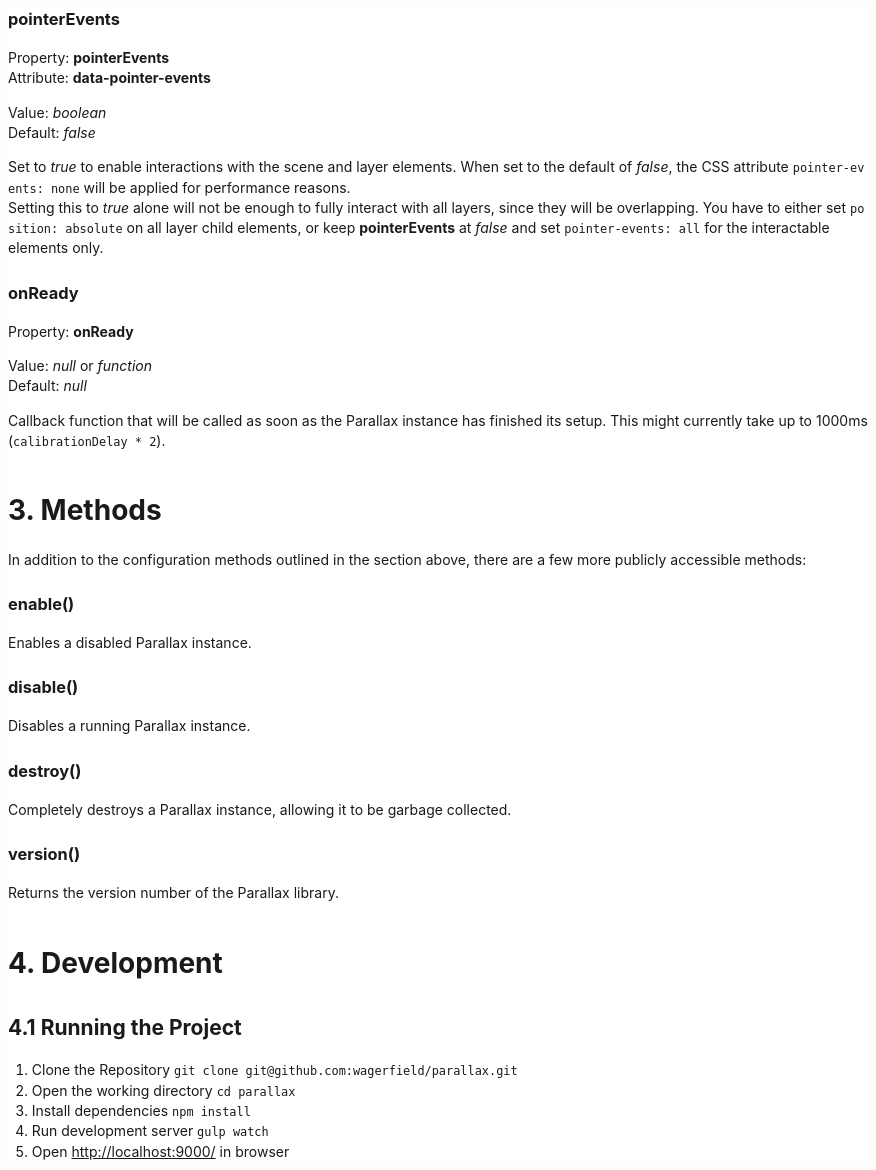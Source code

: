 ### pointerEvents

Property: **pointerEvents**  
Attribute: **data-pointer-events**

Value: _boolean_  
Default: _false_

Set to _true_ to enable interactions with the scene and layer elements. When set to the default of _false_, the CSS attribute `pointer-events: none` will be applied for performance reasons.  
Setting this to _true_ alone will not be enough to fully interact with all layers, since they will be overlapping. You have to either set `position: absolute` on all layer child elements, or keep **pointerEvents** at _false_ and set `pointer-events: all` for the interactable elements only.

### onReady

Property: **onReady**

Value: _null_ or _function_  
Default: _null_

Callback function that will be called as soon as the Parallax instance has finished its setup. This might currently take up to 1000ms (`calibrationDelay * 2`).

# 3. Methods

In addition to the configuration methods outlined in the section above, there are a few more publicly accessible methods:

### enable()

Enables a disabled Parallax instance.

### disable()

Disables a running Parallax instance.

### destroy()

Completely destroys a Parallax instance, allowing it to be garbage collected.

### version()

Returns the version number of the Parallax library.

# 4. Development

## 4.1 Running the Project

1. Clone the Repository `git clone git@github.com:wagerfield/parallax.git`
2. Open the working directory `cd parallax`
3. Install dependencies `npm install`
4. Run development server `gulp watch`
5. Open [http://localhost:9000/](http://localhost:9000/) in browser
